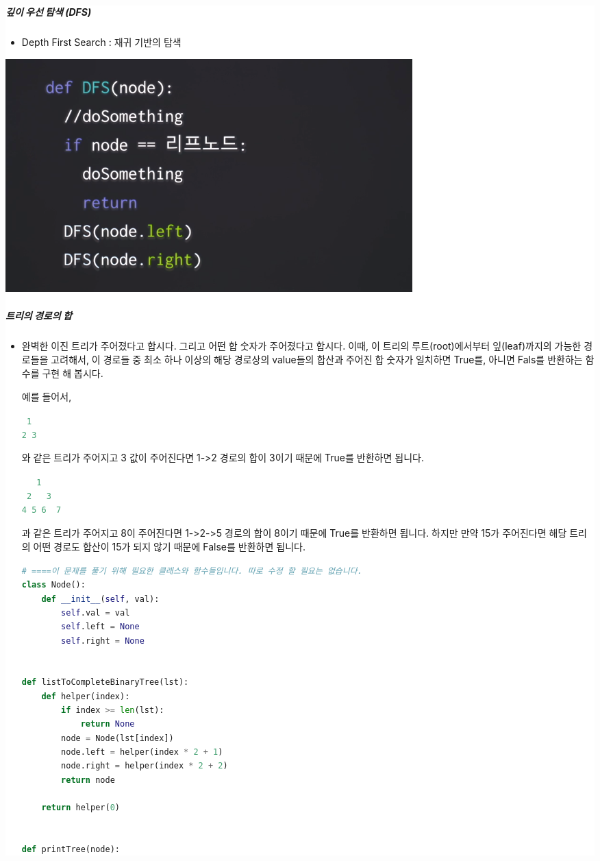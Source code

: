 ##### 깊이 우선 탐색 (DFS)

- Depth First Search : 재귀 기반의 탐색

![image-20201020210146753](2020.10.20.assets/image-20201020210146753.png)

##### 트리의 경로의 합

- 완벽한 이진 트리가 주어졌다고 합시다. 그리고 어떤 합 숫자가 주어졌다고 합시다. 이때, 이 트리의 루트(root)에서부터 잎(leaf)까지의 가능한 경로들을 고려해서, 이 경로들 중 최소 하나 이상의 해당 경로상의 value들의 합산과 주어진 합 숫자가 일치하면 True를, 아니면 Fals를 반환하는 함수를 구현 해 봅시다.

  예를 들어서,

  ```python
   1
  2 3
  ```

  와 같은 트리가 주어지고 3 값이 주어진다면 1->2 경로의 합이 3이기 때문에 True를 반환하면 됩니다.

  ```python
     1
   2   3
  4 5 6  7
  ```

  과 같은 트리가 주어지고 8이 주어진다면 1->2->5 경로의 합이 8이기 때문에 True를 반환하면 됩니다. 하지만 만약 15가 주어진다면 해당 트리의 어떤 경로도 합산이 15가 되지 않기 때문에 False를 반환하면 됩니다.

  ```python
  # ====이 문제를 풀기 위해 필요한 클래스와 함수들입니다. 따로 수정 할 필요는 없습니다.
  class Node():
      def __init__(self, val):
          self.val = val
          self.left = None
          self.right = None
  
  
  def listToCompleteBinaryTree(lst):
      def helper(index):
          if index >= len(lst):
              return None
          node = Node(lst[index])
          node.left = helper(index * 2 + 1)
          node.right = helper(index * 2 + 2)
          return node
  
      return helper(0)
  
  
  def printTree(node):
  ```